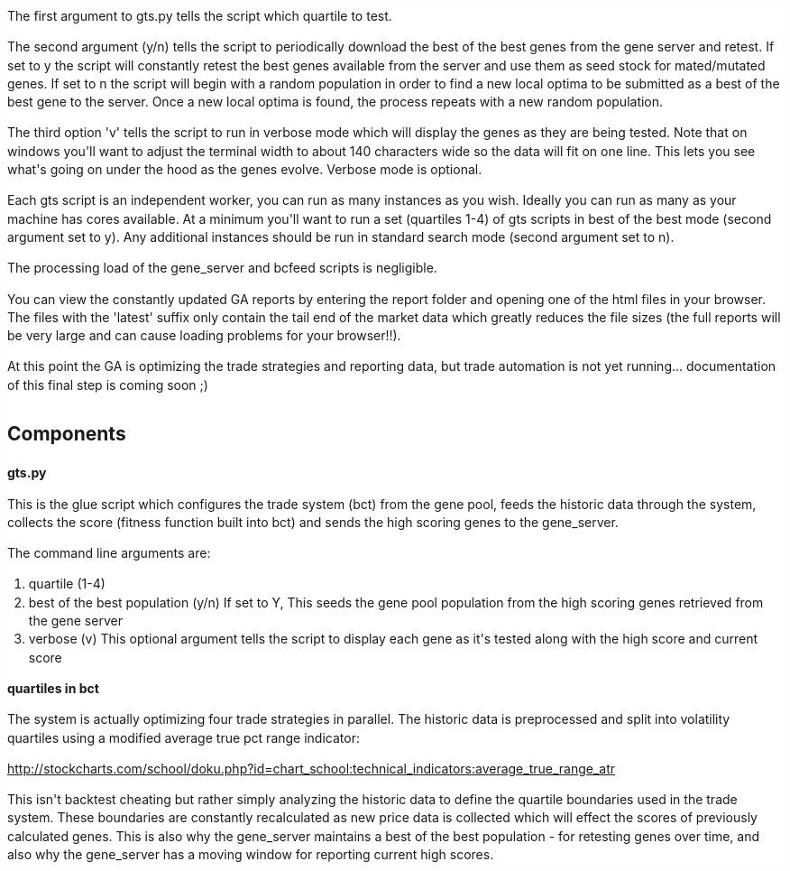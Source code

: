 The first argument to gts.py tells the script which quartile to test.

The second argument (y/n) tells the script to periodically download the best of the best genes from the gene server and retest. If set to y the script will constantly retest the best genes available from the server and use them as seed stock for mated/mutated genes. If set to n the script will begin with a random population in order to find a new local optima to be submitted as a best of the best gene to the server. Once a new local optima is found, the process repeats with a new random population.

The third option 'v' tells the script to run in verbose mode which will display the genes as they are being tested. Note that on windows you'll want to adjust the terminal width to about 140 characters wide so the data will fit on one line. This lets you see what's going on under the hood as the genes evolve. Verbose mode is optional.

Each gts script is an independent worker, you can run as many instances as you wish. Ideally you can run as many as your machine has cores available. At a minimum you'll want to run a set (quartiles 1-4) of gts scripts in best of the best mode (second argument set to y). Any additional instances should be run in standard search mode (second argument set to n).

The processing load of the gene\_server and bcfeed scripts is negligible.

You can view the constantly updated GA reports by entering the report folder and opening one of the html files in your browser. The files with the 'latest' suffix only contain the tail end of the market data which greatly reduces the file sizes (the full reports will be very large and can cause loading problems for your browser!!).

At this point the GA is optimizing the trade strategies and reporting data, but trade automation is not yet running... documentation of this final step is coming soon ;)

## Components ##
**gts.py**

This is the glue script which configures the trade system (bct) from the gene pool, feeds the historic data through the system, collects the score (fitness function built into bct) and sends the high scoring genes to the gene\_server.

The command line arguments are:
  1. quartile (1-4)
  1. best of the best population (y/n) If set to Y, This seeds the gene pool population from the high scoring genes retrieved from the gene server
  1. verbose (v) This optional argument tells the script to display each gene as it's tested along with the high score and current score

**quartiles in bct**

The system is actually optimizing four trade strategies in parallel. The historic data is preprocessed and split into volatility quartiles using a modified average true pct range indicator:

http://stockcharts.com/school/doku.php?id=chart_school:technical_indicators:average_true_range_atr

This isn't backtest cheating but rather simply analyzing the historic data to define the quartile boundaries used in the trade system. These boundaries are constantly recalculated as new price data is collected which will effect the scores of previously calculated genes. This is also why the gene\_server maintains a best of the best population - for retesting genes over time, and also why the gene\_server has a moving window for reporting current high scores.

